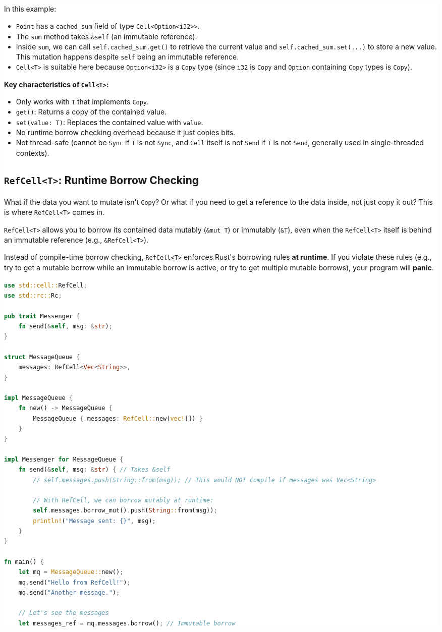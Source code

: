 In this example:
*   `Point` has a `cached_sum` field of type `Cell<Option<i32>>`.
*   The `sum` method takes `&self` (an immutable reference).
*   Inside `sum`, we can call `self.cached_sum.get()` to retrieve the current value and `self.cached_sum.set(...)` to store a new value. This mutation happens despite `self` being an immutable reference.
*   `Cell<T>` is suitable here because `Option<i32>` is a `Copy` type (since `i32` is `Copy` and `Option` containing `Copy` types is `Copy`).

**Key characteristics of `Cell<T>`:**
*   Only works with `T` that implements `Copy`.
*   `get()`: Returns a copy of the contained value.
*   `set(value: T)`: Replaces the contained value with `value`.
*   No runtime borrow checking overhead because it just copies bits.
*   Not thread-safe (cannot be `Sync` if `T` is not `Sync`, and `Cell` itself is not `Send` if `T` is not `Send`, generally used in single-threaded contexts).

## `RefCell<T>`: Runtime Borrow Checking

What if the data you want to mutate isn't `Copy`? Or what if you need to get a reference to the data inside, not just copy it out? This is where `RefCell<T>` comes in.

`RefCell<T>` allows you to borrow its contained data mutably (`&mut T`) or immutably (`&T`), even when the `RefCell<T>` itself is behind an immutable reference (e.g., `&RefCell<T>`).

Instead of compile-time borrow checking, `RefCell<T>` enforces Rust's borrowing rules **at runtime**. If you violate these rules (e.g., try to get a mutable borrow while an immutable borrow is active, or try to get multiple mutable borrows), your program will **panic**.

```rust
use std::cell::RefCell;
use std::rc::Rc;

pub trait Messenger {
    fn send(&self, msg: &str);
}

struct MessageQueue {
    messages: RefCell<Vec<String>>,
}

impl MessageQueue {
    fn new() -> MessageQueue {
        MessageQueue { messages: RefCell::new(vec![]) }
    }
}

impl Messenger for MessageQueue {
    fn send(&self, msg: &str) { // Takes &self
        // self.messages.push(String::from(msg)); // This would NOT compile if messages was Vec<String>

        // With RefCell, we can borrow mutably at runtime:
        self.messages.borrow_mut().push(String::from(msg));
        println!("Message sent: {}", msg);
    }
}

fn main() {
    let mq = MessageQueue::new();
    mq.send("Hello from RefCell!");
    mq.send("Another message.");

    // Let's see the messages
    let messages_ref = mq.messages.borrow(); // Immutable borrow
```